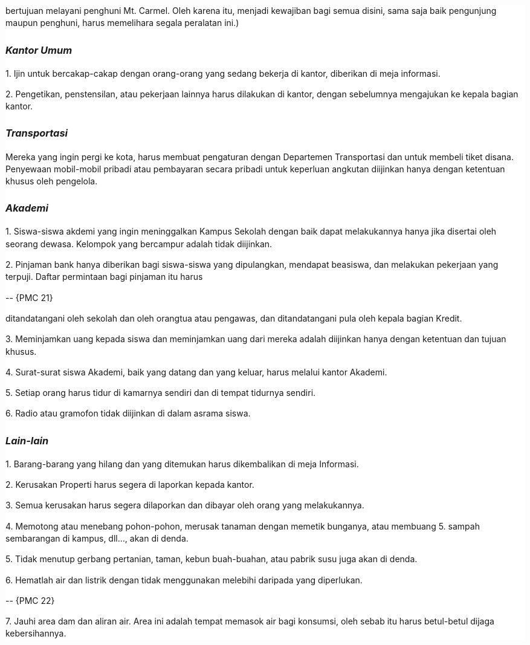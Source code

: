   bertujuan melayani penghuni Mt. Carmel. Oleh karena itu, menjadi kewajiban bagi semua disini, sama saja baik pengunjung maupun penghuni, harus memelihara segala peralatan ini.)

### _Kantor Umum_

1\. Ijin untuk bercakap-cakap dengan orang-orang yang sedang bekerja di kantor, diberikan di meja informasi.

2\. Pengetikan, penstensilan, atau pekerjaan lainnya harus dilakukan di kantor, dengan sebelumnya mengajukan ke kepala bagian kantor.

### _Transportasi_

Mereka yang ingin pergi ke kota, harus membuat pengaturan dengan Departemen Transportasi dan untuk membeli tiket disana. Penyewaan mobil-mobil pribadi atau pembayaran secara pribadi untuk keperluan angkutan diijinkan hanya dengan ketentuan khusus oleh pengelola.

### _Akademi_

1\. Siswa-siswa akdemi yang ingin meninggalkan Kampus Sekolah dengan baik dapat melakukannya hanya jika disertai oleh seorang dewasa. Kelompok yang bercampur adalah tidak diijinkan.

2\. Pinjaman bank hanya diberikan bagi siswa-siswa yang dipulangkan, mendapat beasiswa, dan melakukan pekerjaan yang terpuji. Daftar permintaan bagi pinjaman itu harus

 -- {PMC 21}   
  
  ditandatangani oleh sekolah dan oleh orangtua atau pengawas, dan ditandatangani pula oleh kepala bagian Kredit.

3\. Meminjamkan uang kepada siswa dan meminjamkan uang dari mereka adalah diijinkan hanya dengan ketentuan dan tujuan khusus.

4\. Surat-surat siswa Akademi, baik yang datang dan yang keluar, harus melalui kantor Akademi.

5\. Setiap orang harus tidur di kamarnya sendiri dan di tempat tidurnya sendiri.

6\. Radio atau gramofon tidak diijinkan di dalam asrama siswa.

### _Lain-lain_

1\. Barang-barang yang hilang dan yang ditemukan harus dikembalikan di meja Informasi.

2\. Kerusakan Properti harus segera di laporkan kepada kantor.

3\. Semua kerusakan harus segera dilaporkan dan dibayar oleh orang yang melakukannya.

4\. Memotong atau menebang pohon-pohon, merusak tanaman dengan memetik bunganya, atau membuang 5. sampah sembarangan di kampus, dll…, akan di denda.

5\. Tidak menutup gerbang pertanian, taman, kebun buah-buahan, atau pabrik susu juga akan di denda.

6\. Hematlah air dan listrik dengan tidak menggunakan melebihi daripada yang diperlukan.

 -- {PMC 22}   
  
  7\. Jauhi area dam dan aliran air. Area ini adalah tempat memasok air bagi konsumsi, oleh sebab itu harus betul-betul dijaga kebersihannya.
